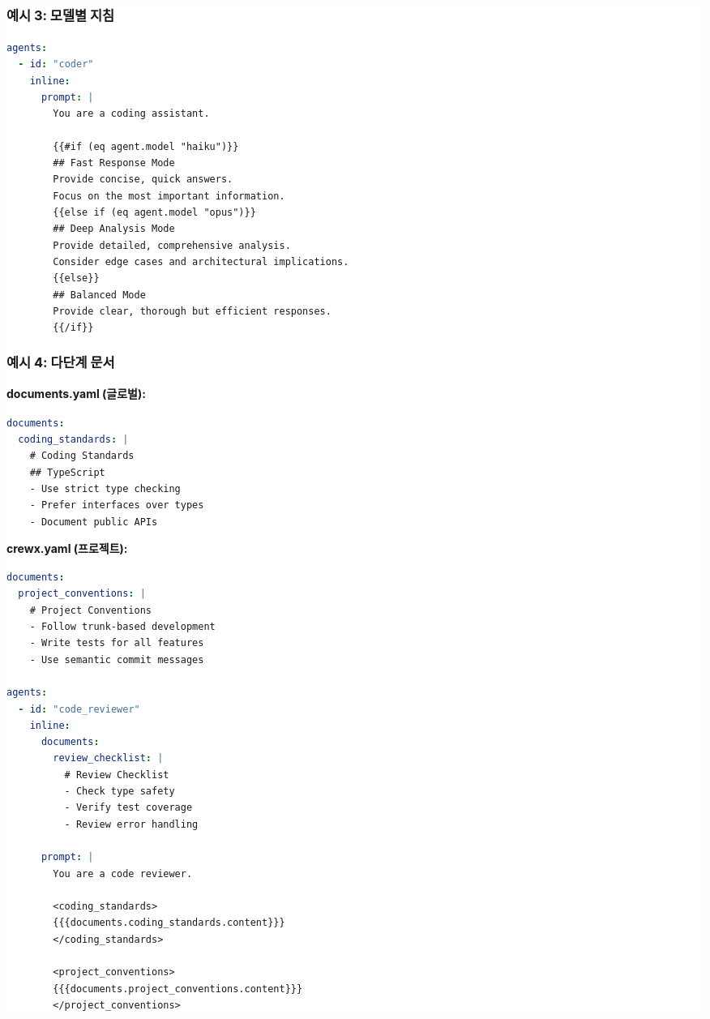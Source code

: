 ### 예시 3: 모델별 지침

```yaml
agents:
  - id: "coder"
    inline:
      prompt: |
        You are a coding assistant.

        {{#if (eq agent.model "haiku")}}
        ## Fast Response Mode
        Provide concise, quick answers.
        Focus on the most important information.
        {{else if (eq agent.model "opus")}}
        ## Deep Analysis Mode
        Provide detailed, comprehensive analysis.
        Consider edge cases and architectural implications.
        {{else}}
        ## Balanced Mode
        Provide clear, thorough but efficient responses.
        {{/if}}
```

### 예시 4: 다단계 문서

**documents.yaml (글로벌):**
```yaml
documents:
  coding_standards: |
    # Coding Standards
    ## TypeScript
    - Use strict type checking
    - Prefer interfaces over types
    - Document public APIs
```

**crewx.yaml (프로젝트):**
```yaml
documents:
  project_conventions: |
    # Project Conventions
    - Follow trunk-based development
    - Write tests for all features
    - Use semantic commit messages

agents:
  - id: "code_reviewer"
    inline:
      documents:
        review_checklist: |
          # Review Checklist
          - Check type safety
          - Verify test coverage
          - Review error handling

      prompt: |
        You are a code reviewer.

        <coding_standards>
        {{{documents.coding_standards.content}}}
        </coding_standards>

        <project_conventions>
        {{{documents.project_conventions.content}}}
        </project_conventions>
```